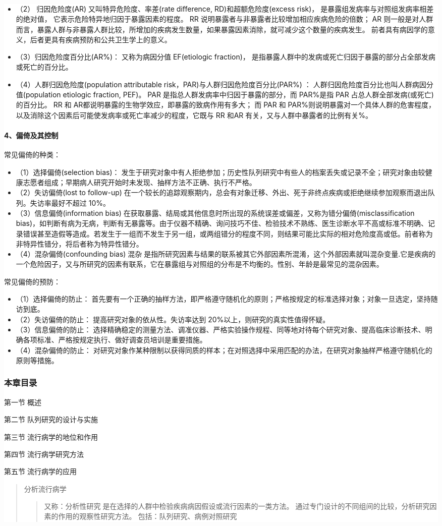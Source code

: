 - （2） 归因危险度(AR) 
又叫特异危险度、率差(rate difference, RD)和超额危险度(excess risk)，
是暴露组发病率与对照组发病率相差的绝对值，
它表示危险特异地归因于暴露因素的程度。
 RR 说明暴露者与非暴露者比较增加相应疾病危险的倍数；
 AR 则一般是对人群而言，暴露人群与非暴露人群比较，所增加的疾病发生数量，如果暴露因素消除，就可减少这个数量的疾病发生。
 前者具有病因学的意义，后者更具有疾病预防和公共卫生学上的意义。 

- （3）归因危险度百分比(AR%)：
又称为病因分值 EF(etiologic fraction)，
是指暴露人群中的发病或死亡归因于暴露的部分占全部发病或死亡的百分比。 

- （4）人群归因危险度(population attributable risk，PAR)与人群归因危险度百分比(PAR%) ：
人群归因危险度百分比也叫人群病因分值(population etiologic fraction, PEF)。
PAR 是指总人群发病率中归因于暴露的部分，而 PAR%是指 PAR 占总人群全部发病(或死亡)的百分比。
RR 和 AR都说明暴露的生物学效应，即暴露的致病作用有多大；
而 PAR 和 PAR%则说明暴露对一个具体人群的危害程度，以及消除这个因素后可能使发病率或死亡率减少的程度，它既与 RR 和AR 有关，又与人群中暴露者的比例有关%。

#### 4、偏倚及其控制 
常见偏倚的种类：
- （1）选择偏倚(selection bias)：
发生于研究对象中有人拒绝参加；历史性队列研究中有些人的档案丢失或记录不全；研究对象由较健康志愿者组成；早期病人研究开始时未发现、抽样方法不正确、执行不严格。
- （2）失访偏倚(lost to follow-up)
在一个较长的追踪观察期内，总会有对象迁移、外出、死于非终点疾病或拒绝继续参加观察而退出队列。失访率最好不超过 10%。
- （3）信息偏倚(information bias) 
在获取暴露、结局或其他信息时所出现的系统误差或偏差，又称为错分偏倚(misclassification bias)，如判断有病为无病，判断有无暴露等。由于仪器不精确、询问技巧不佳、检验技术不熟练、医生诊断水平不高或标准不明确、记录错误甚至造假等造成。若发生于一组而不发生于另一组，或两组错分的程度不同，则结果可能比实际的相对危险度高或低。前者称为非特异性错分，将后者称为特异性错分。
- （4）混杂偏倚(confounding bias) 混杂
是指所研究因素与结果的联系被其它外部因素所混淆，这个外部因素就叫混杂变量.它是疾病的一个危险因子，又与所研究的因素有联系，它在暴露组与对照组的分布是不均衡的。性别、年龄是最常见的混杂因素。 

常见偏倚的预防：
- （1）选择偏倚的防止：
首先要有一个正确的抽样方法，即严格遵守随机化的原则；严格按规定的标准选择对象；对象一旦选定，坚持随访到底。
- （2）失访偏倚的防止：
提高研究对象的依从性。失访率达到 20%以上，则研究的真实性值得怀疑。
- （3）信息偏倚的防止：
选择精确稳定的测量方法、调准仪器、严格实验操作规程、同等地对待每个研究对象、提高临床诊断技术、明确各项标准、严格按规定执行、做好调查员培训是重要措施。
- （4）混杂偏倚的防止：
对研究对象作某种限制以获得同质的样本；在对照选择中采用匹配的办法，在研究对象抽样严格遵守随机化的原则等措施。

### 本章目录
第一节   概述

第二节   队列研究的设计与实施

第三节 流行病学的地位和作用

第四节 流行病学研究方法

第五节 流行病学的应用





> 分析流行病学
> > 又称：分析性研究
> > 是在选择的人群中检验疾病病因假设或流行因素的一类方法。
> > 通过专门设计的不同组间的比较，分析研究因素的作用的观察性研究方法。
> > 包括：队列研究、病例对照研究
